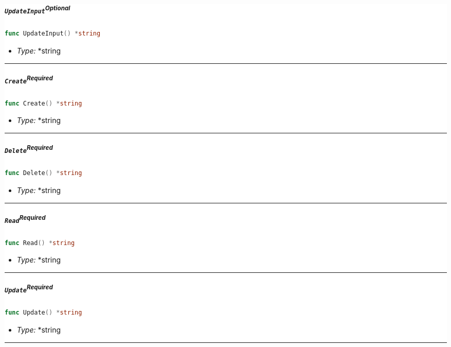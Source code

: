 
##### `UpdateInput`<sup>Optional</sup> <a name="UpdateInput" id="@cdktf/provider-azuread.applicationKnownClients.ApplicationKnownClientsTimeoutsOutputReference.property.updateInput"></a>

```go
func UpdateInput() *string
```

- *Type:* *string

---

##### `Create`<sup>Required</sup> <a name="Create" id="@cdktf/provider-azuread.applicationKnownClients.ApplicationKnownClientsTimeoutsOutputReference.property.create"></a>

```go
func Create() *string
```

- *Type:* *string

---

##### `Delete`<sup>Required</sup> <a name="Delete" id="@cdktf/provider-azuread.applicationKnownClients.ApplicationKnownClientsTimeoutsOutputReference.property.delete"></a>

```go
func Delete() *string
```

- *Type:* *string

---

##### `Read`<sup>Required</sup> <a name="Read" id="@cdktf/provider-azuread.applicationKnownClients.ApplicationKnownClientsTimeoutsOutputReference.property.read"></a>

```go
func Read() *string
```

- *Type:* *string

---

##### `Update`<sup>Required</sup> <a name="Update" id="@cdktf/provider-azuread.applicationKnownClients.ApplicationKnownClientsTimeoutsOutputReference.property.update"></a>

```go
func Update() *string
```

- *Type:* *string

---